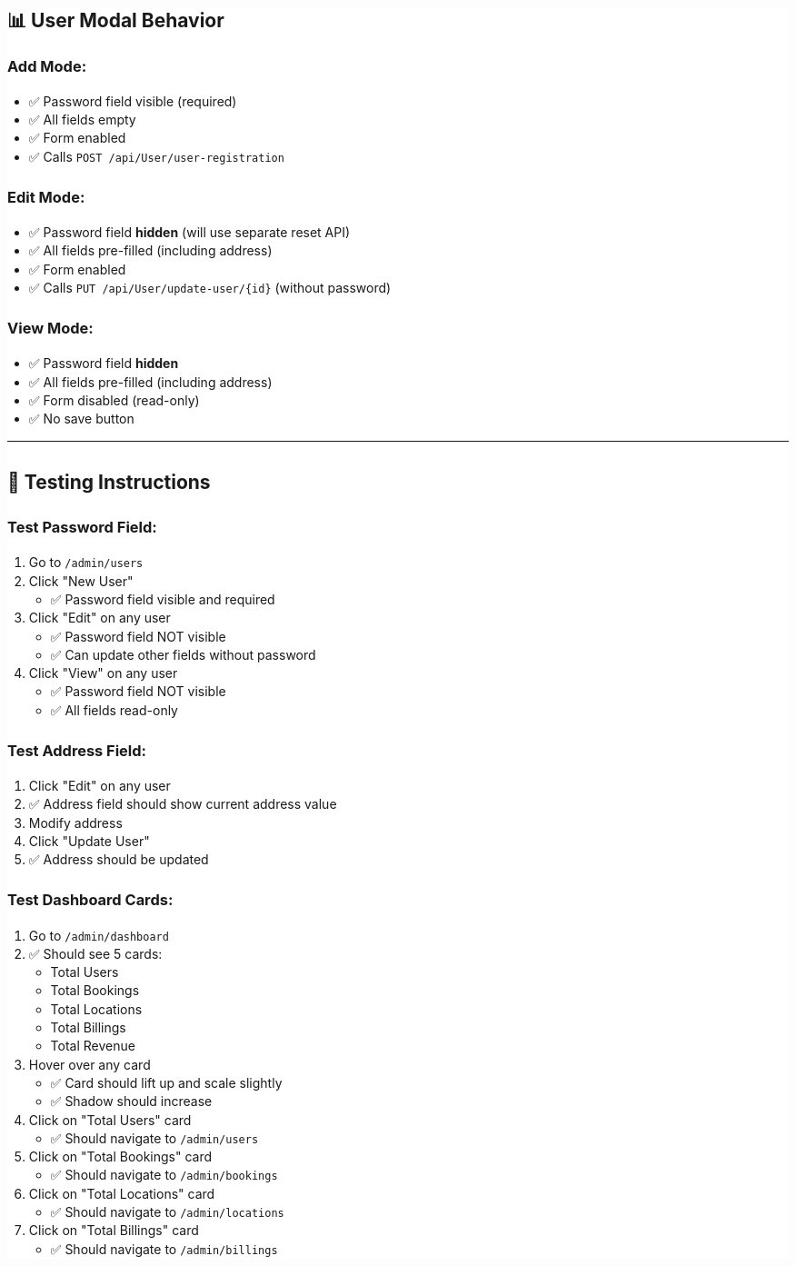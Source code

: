 ## 📊 User Modal Behavior

### **Add Mode**:
- ✅ Password field visible (required)
- ✅ All fields empty
- ✅ Form enabled
- ✅ Calls `POST /api/User/user-registration`

### **Edit Mode**:
- ✅ Password field **hidden** (will use separate reset API)
- ✅ All fields pre-filled (including address)
- ✅ Form enabled
- ✅ Calls `PUT /api/User/update-user/{id}` (without password)

### **View Mode**:
- ✅ Password field **hidden**
- ✅ All fields pre-filled (including address)
- ✅ Form disabled (read-only)
- ✅ No save button

---

## 🧪 Testing Instructions

### **Test Password Field**:
1. Go to `/admin/users`
2. Click "New User"
   - ✅ Password field visible and required
3. Click "Edit" on any user
   - ✅ Password field NOT visible
   - ✅ Can update other fields without password
4. Click "View" on any user
   - ✅ Password field NOT visible
   - ✅ All fields read-only

### **Test Address Field**:
1. Click "Edit" on any user
2. ✅ Address field should show current address value
3. Modify address
4. Click "Update User"
5. ✅ Address should be updated

### **Test Dashboard Cards**:
1. Go to `/admin/dashboard`
2. ✅ Should see 5 cards:
   - Total Users
   - Total Bookings
   - Total Locations
   - Total Billings
   - Total Revenue
3. Hover over any card
   - ✅ Card should lift up and scale slightly
   - ✅ Shadow should increase
4. Click on "Total Users" card
   - ✅ Should navigate to `/admin/users`
5. Click on "Total Bookings" card
   - ✅ Should navigate to `/admin/bookings`
6. Click on "Total Locations" card
   - ✅ Should navigate to `/admin/locations`
7. Click on "Total Billings" card
   - ✅ Should navigate to `/admin/billings`